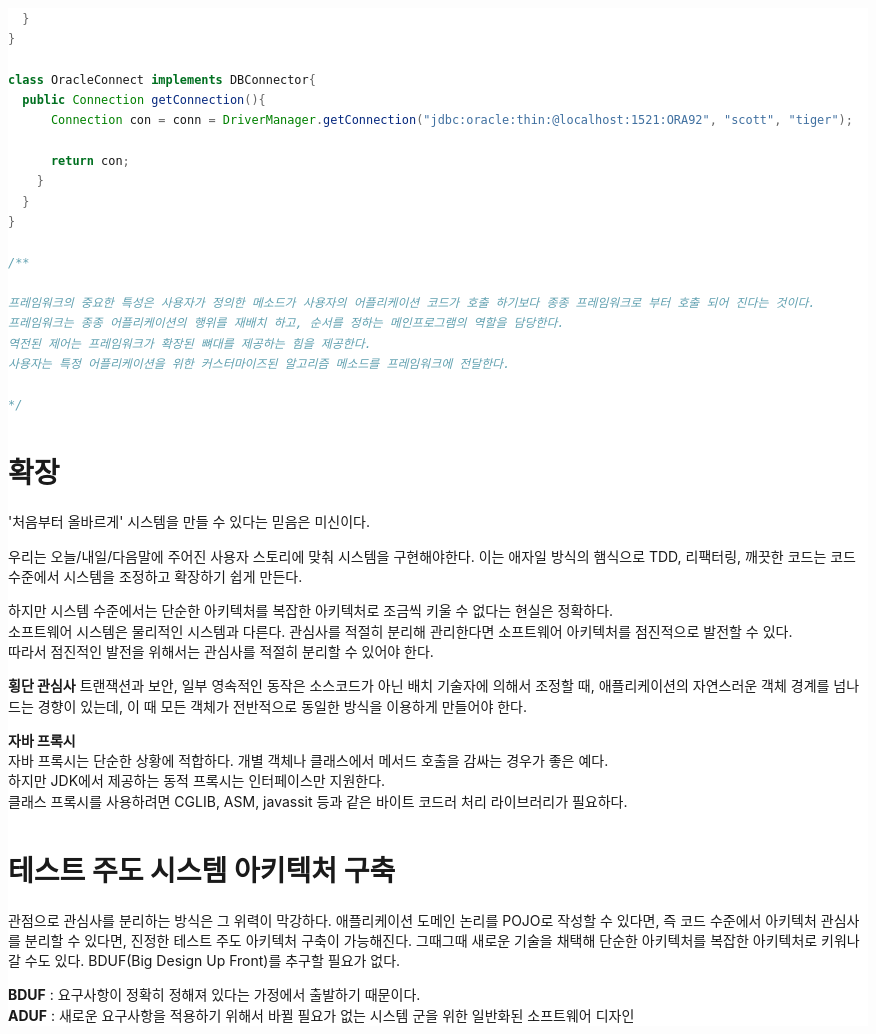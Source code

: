 ```java
  }
}

class OracleConnect implements DBConnector{
  public Connection getConnection(){
      Connection con = conn = DriverManager.getConnection("jdbc:oracle:thin:@localhost:1521:ORA92", "scott", "tiger");

      return con;
    }
  }
}

/**

프레임워크의 중요한 특성은 사용자가 정의한 메소드가 사용자의 어플리케이션 코드가 호출 하기보다 종종 프레임워크로 부터 호출 되어 진다는 것이다.  
프레임워크는 종종 어플리케이션의 행위를 재배치 하고, 순서를 정하는 메인프로그램의 역할을 담당한다. 
역전된 제어는 프레임워크가 확장된 뼈대를 제공하는 힘을 제공한다. 
사용자는 특정 어플리케이션을 위한 커스터마이즈된 알고리즘 메소드를 프레임워크에 전달한다. 

*/

```

# 확장 

'처음부터 올바르게' 시스템을 만들 수 있다는 믿음은 미신이다.  

우리는 오늘/내일/다음말에 주어진 사용자 스토리에 맞춰 시스템을 구현해야한다. 이는 애자일 방식의 햄식으로 TDD, 리팩터링, 깨끗한 코드는 코드 수준에서 시스템을 조정하고 확장하기 쉽게 만든다.  

하지만 시스템 수준에서는 단순한 아키텍처를 복잡한 아키텍처로 조금씩 키울 수 없다는 현실은 정확하다.  
소프트웨어 시스템은 물리적인 시스템과 다른다. 관심사를 적절히 분리해 관리한다면 소프트웨어 아키텍처를 점진적으로 발전할 수 있다.  
따라서 점진적인 발전을 위해서는 관심사를 적절히 분리할 수 있어야 한다.  

**횡단 관심사** 트랜잭션과 보안, 일부 영속적인 동작은 소스코드가 아닌 배치 기술자에 의해서 조정할 때, 애플리케이션의 자연스러운 객체 경계를 넘나드는 경향이 있는데, 이 때 모든 객체가 전반적으로 동일한 방식을 이용하게 만들어야 한다.  

**자바 프록시**  
자바 프록시는 단순한 상황에 적합하다. 개별 객체나 클래스에서 메서드 호출을 감싸는 경우가 좋은 예다.  
하지만 JDK에서 제공하는 동적 프록시는 인터페이스만 지원한다.  
클래스 프록시를 사용하려면 CGLIB, ASM, javassit 등과 같은 바이트 코드러 처리 라이브러리가 필요하다.  

# 테스트 주도 시스템 아키텍처 구축

관점으로 관심사를 분리하는 방식은 그 위력이 막강하다. 애플리케이션 도메인 논리를 POJO로 작성할 수 있다면,
즉 코드 수준에서 아키텍처 관심사를 분리할 수 있다면, 진정한 테스트 주도 아키텍처 구축이 가능해진다.
그때그때 새로운 기술을 채택해 단순한 아키텍처를 복잡한 아키텍처로 키워나갈 수도 있다. BDUF(Big Design Up Front)를 추구할 필요가 없다.

**BDUF** : 요구사항이 정확히 정해져 있다는 가정에서 출발하기 때문이다.  
**ADUF** : 새로운 요구사항을 적용하기 위해서 바뀔 필요가 없는 시스템 군을 위한 일반화된 소프트웨어 디자인  
